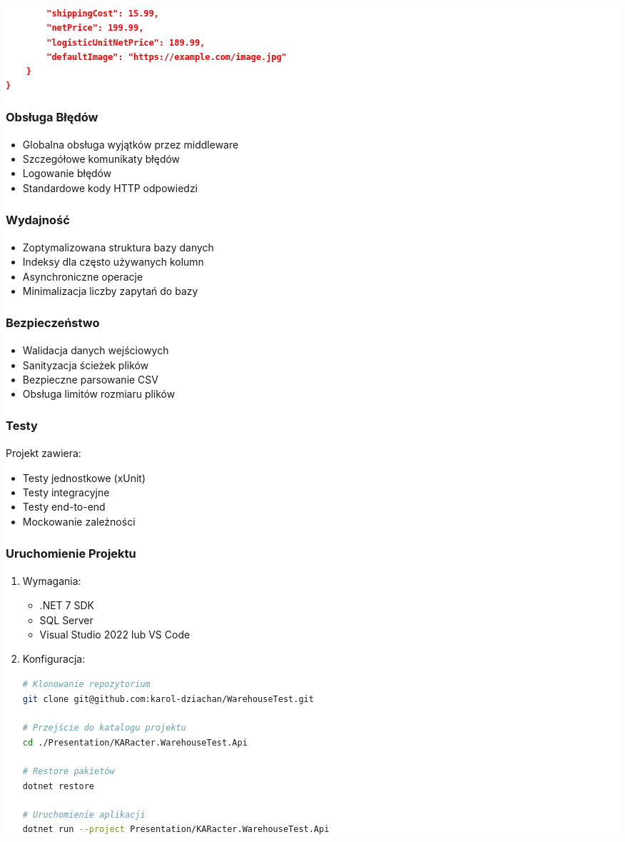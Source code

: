 ```json
        "shippingCost": 15.99,
        "netPrice": 199.99,
        "logisticUnitNetPrice": 189.99,
        "defaultImage": "https://example.com/image.jpg"
    }
}
```

### Obsługa Błędów
- Globalna obsługa wyjątków przez middleware
- Szczegółowe komunikaty błędów
- Logowanie błędów
- Standardowe kody HTTP odpowiedzi

### Wydajność
- Zoptymalizowana struktura bazy danych
- Indeksy dla często używanych kolumn
- Asynchroniczne operacje
- Minimalizacja liczby zapytań do bazy

### Bezpieczeństwo
- Walidacja danych wejściowych
- Sanityzacja ścieżek plików
- Bezpieczne parsowanie CSV
- Obsługa limitów rozmiaru plików

### Testy
Projekt zawiera:
- Testy jednostkowe (xUnit)
- Testy integracyjne
- Testy end-to-end
- Mockowanie zależności

### Uruchomienie Projektu
1. Wymagania:
   - .NET 7 SDK
   - SQL Server
   - Visual Studio 2022 lub VS Code

2. Konfiguracja:
   ```bash
   # Klonowanie repozytorium
   git clone git@github.com:karol-dziachan/WarehouseTest.git
   
   # Przejście do katalogu projektu
   cd ./Presentation/KARacter.WarehouseTest.Api
   
   # Restore pakietów
   dotnet restore
   
   # Uruchomienie aplikacji
   dotnet run --project Presentation/KARacter.WarehouseTest.Api
   ```
